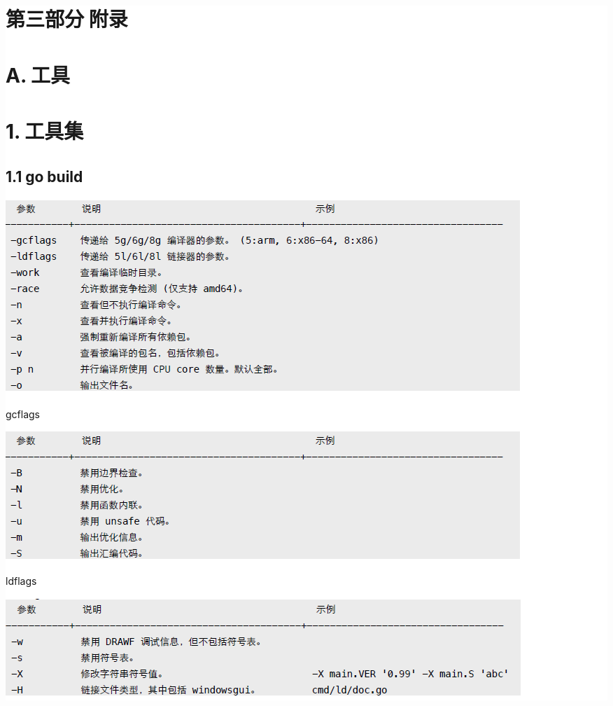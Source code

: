 # 第三部分 附录

# A. 工具

# 1. 工具集

## 1.1 go build

![](images/26.png)

gcflags

![](images/27.png)

ldflags

![](images/28.png)
